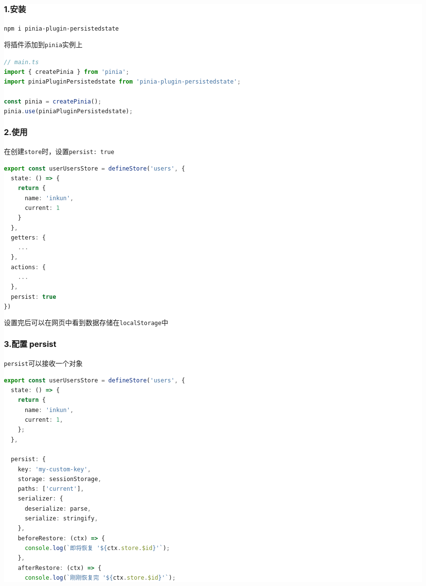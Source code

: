 ### 1.安装

```bash
npm i pinia-plugin-persistedstate
```

将插件添加到`pinia`实例上

```ts
// main.ts
import { createPinia } from 'pinia';
import piniaPluginPersistedstate from 'pinia-plugin-persistedstate';

const pinia = createPinia();
pinia.use(piniaPluginPersistedstate);
```

### 2.使用

在创建`store`时，设置`persist: true`

```ts
export const userUsersStore = defineStore('users', {
  state: () => {
    return {
      name: 'inkun',
      current: 1
    }
  },
  getters: {
    ...
  },
  actions: {
    ...
  },
  persist: true
})
```

设置完后可以在网页中看到数据存储在`localStorage`中

### 3.配置 persist

`persist`可以接收一个对象

```ts
export const userUsersStore = defineStore('users', {
  state: () => {
    return {
      name: 'inkun',
      current: 1,
    };
  },

  persist: {
    key: 'my-custom-key',
    storage: sessionStorage,
    paths: ['current'],
    serializer: {
      deserialize: parse,
      serialize: stringify,
    },
    beforeRestore: (ctx) => {
      console.log(`即将恢复 '${ctx.store.$id}'`);
    },
    afterRestore: (ctx) => {
      console.log(`刚刚恢复完 '${ctx.store.$id}'`);
```